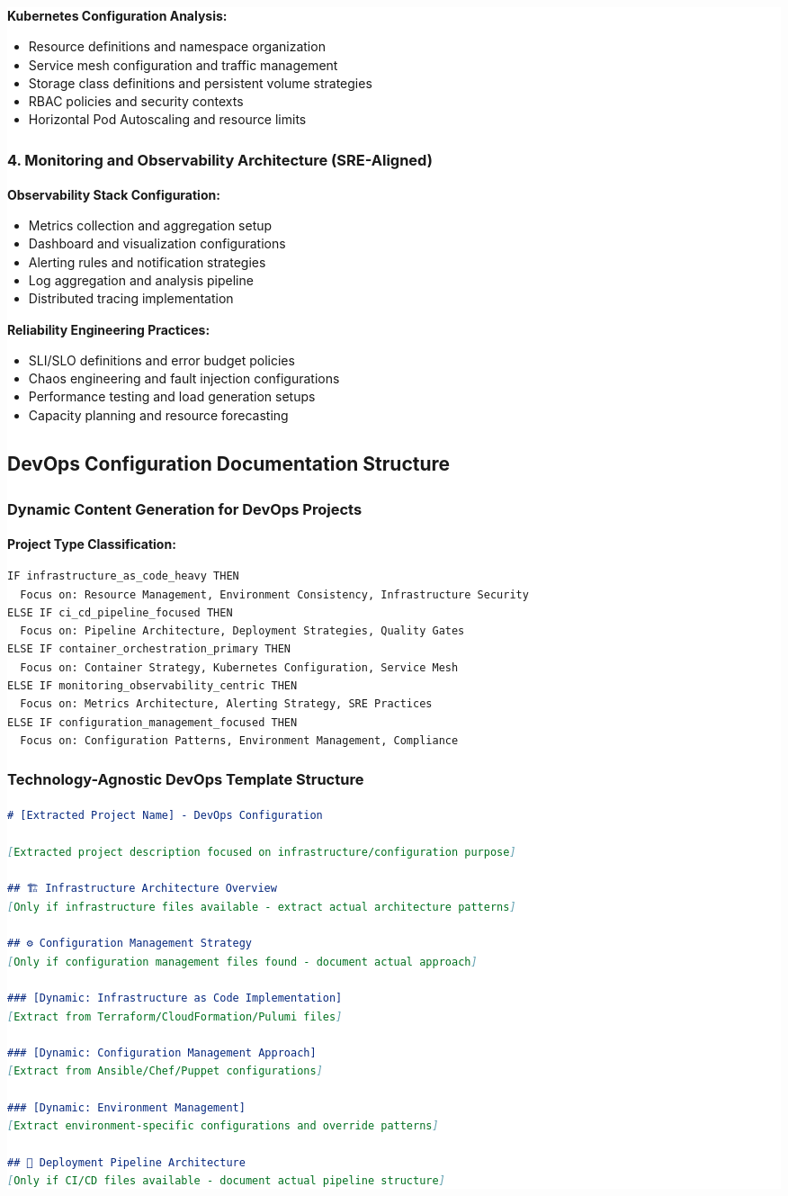 **Kubernetes Configuration Analysis:**
- Resource definitions and namespace organization
- Service mesh configuration and traffic management
- Storage class definitions and persistent volume strategies
- RBAC policies and security contexts
- Horizontal Pod Autoscaling and resource limits

### 4. Monitoring and Observability Architecture (SRE-Aligned)
**Observability Stack Configuration:**
- Metrics collection and aggregation setup
- Dashboard and visualization configurations
- Alerting rules and notification strategies
- Log aggregation and analysis pipeline
- Distributed tracing implementation

**Reliability Engineering Practices:**
- SLI/SLO definitions and error budget policies
- Chaos engineering and fault injection configurations
- Performance testing and load generation setups
- Capacity planning and resource forecasting

## DevOps Configuration Documentation Structure

### Dynamic Content Generation for DevOps Projects

**Project Type Classification:**
```
IF infrastructure_as_code_heavy THEN
  Focus on: Resource Management, Environment Consistency, Infrastructure Security
ELSE IF ci_cd_pipeline_focused THEN  
  Focus on: Pipeline Architecture, Deployment Strategies, Quality Gates
ELSE IF container_orchestration_primary THEN
  Focus on: Container Strategy, Kubernetes Configuration, Service Mesh
ELSE IF monitoring_observability_centric THEN
  Focus on: Metrics Architecture, Alerting Strategy, SRE Practices
ELSE IF configuration_management_focused THEN
  Focus on: Configuration Patterns, Environment Management, Compliance
```

### Technology-Agnostic DevOps Template Structure

```markdown
# [Extracted Project Name] - DevOps Configuration

[Extracted project description focused on infrastructure/configuration purpose]

## 🏗️ Infrastructure Architecture Overview
[Only if infrastructure files available - extract actual architecture patterns]

## ⚙️ Configuration Management Strategy  
[Only if configuration management files found - document actual approach]

### [Dynamic: Infrastructure as Code Implementation]
[Extract from Terraform/CloudFormation/Pulumi files]

### [Dynamic: Configuration Management Approach]
[Extract from Ansible/Chef/Puppet configurations]

### [Dynamic: Environment Management]
[Extract environment-specific configurations and override patterns]

## 🚀 Deployment Pipeline Architecture
[Only if CI/CD files available - document actual pipeline structure]
```
